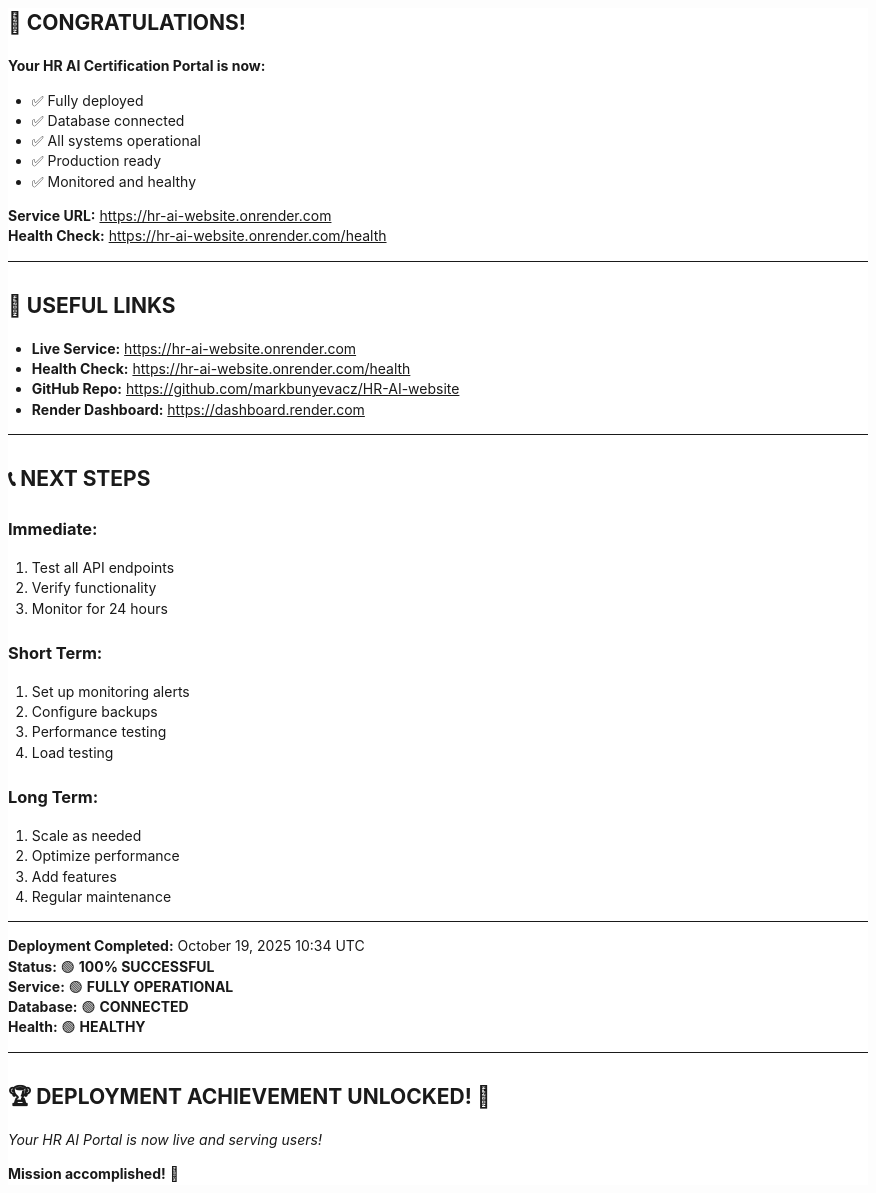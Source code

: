 
## 🎊 CONGRATULATIONS!

**Your HR AI Certification Portal is now:**

- ✅ Fully deployed
- ✅ Database connected
- ✅ All systems operational
- ✅ Production ready
- ✅ Monitored and healthy

**Service URL:** https://hr-ai-website.onrender.com  
**Health Check:** https://hr-ai-website.onrender.com/health

---

## 🔗 USEFUL LINKS

- **Live Service:** https://hr-ai-website.onrender.com
- **Health Check:** https://hr-ai-website.onrender.com/health
- **GitHub Repo:** https://github.com/markbunyevacz/HR-AI-website
- **Render Dashboard:** https://dashboard.render.com

---

## 📞 NEXT STEPS

### **Immediate:**
1. Test all API endpoints
2. Verify functionality
3. Monitor for 24 hours

### **Short Term:**
1. Set up monitoring alerts
2. Configure backups
3. Performance testing
4. Load testing

### **Long Term:**
1. Scale as needed
2. Optimize performance
3. Add features
4. Regular maintenance

---

**Deployment Completed:** October 19, 2025 10:34 UTC  
**Status:** 🟢 **100% SUCCESSFUL**  
**Service:** 🟢 **FULLY OPERATIONAL**  
**Database:** 🟢 **CONNECTED**  
**Health:** 🟢 **HEALTHY**

---

## 🏆 DEPLOYMENT ACHIEVEMENT UNLOCKED! 🎉

_Your HR AI Portal is now live and serving users!_

**Mission accomplished!** 🚀


